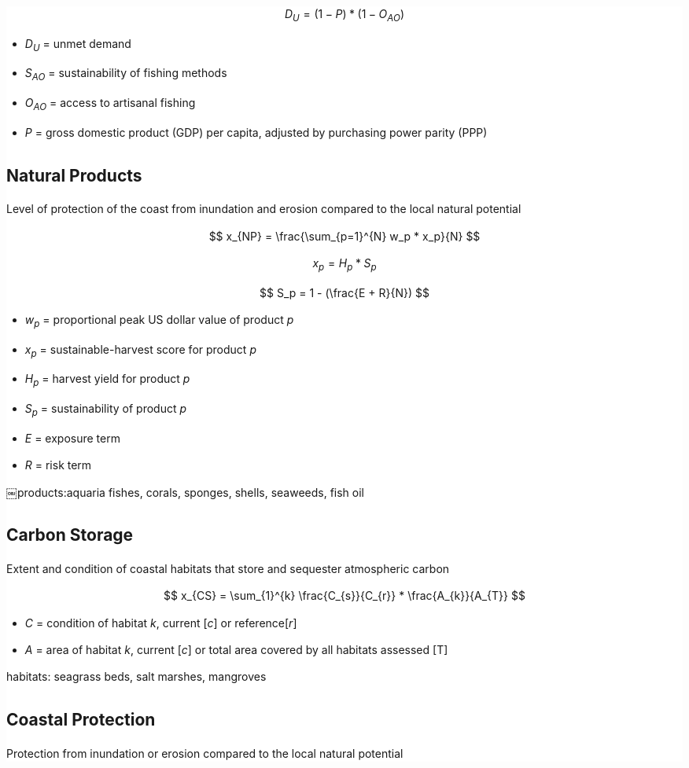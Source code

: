 $$
D_{U} = (1 - P) * (1 - O_{AO})
$$

- $D_{U}$ = unmet demand

- $S_{AO}$ = sustainability of fishing methods   

- $O_{AO}$ = access to artisanal fishing

- $P$ = gross domestic product (GDP) per capita, adjusted by purchasing power parity (PPP)


## Natural Products
Level of protection of the coast from inundation and erosion compared to the local natural potential

$$
x_{NP} = \frac{\sum_{p=1}^{N} w_p * x_p}{N}  
$$

$$
x_p = H_p * S_p
$$

$$
S_p = 1 - (\frac{E + R}{N})  
$$

- $w_p$ = proportional peak US dollar value of product $p$  

- $x_p$ = sustainable-harvest score for product $p$  

- $H_p$ = harvest yield for product $p$  

- $S_p$ = sustainability of product $p$ 

- $E$ = exposure term 

- $R$ = risk term

￼products:aquaria fishes, corals, sponges, shells, seaweeds, fish oil


## Carbon Storage
Extent and condition of coastal habitats that store and sequester atmospheric carbon 

$$
x_{CS} =  \sum_{1}^{k} \frac{C_{s}}{C_{r}} * \frac{A_{k}}{A_{T}}
$$

- $C$ = condition of habitat $k$, current [$c$] or reference[$r$]

- $A$ = area of habitat $k$, current [$c$] or total area covered by all habitats assessed [T]

habitats: seagrass beds, salt marshes, mangroves


## Coastal Protection
Protection from inundation or erosion compared to the local natural potential
